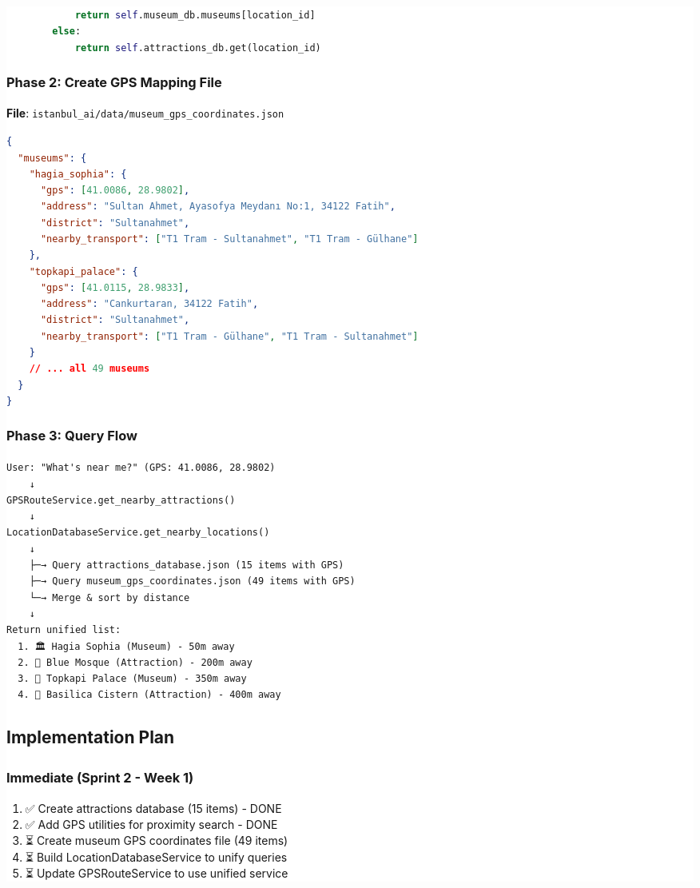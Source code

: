 ```python
            return self.museum_db.museums[location_id]
        else:
            return self.attractions_db.get(location_id)
```

### Phase 2: Create GPS Mapping File

**File**: `istanbul_ai/data/museum_gps_coordinates.json`

```json
{
  "museums": {
    "hagia_sophia": {
      "gps": [41.0086, 28.9802],
      "address": "Sultan Ahmet, Ayasofya Meydanı No:1, 34122 Fatih",
      "district": "Sultanahmet",
      "nearby_transport": ["T1 Tram - Sultanahmet", "T1 Tram - Gülhane"]
    },
    "topkapi_palace": {
      "gps": [41.0115, 28.9833],
      "address": "Cankurtaran, 34122 Fatih",
      "district": "Sultanahmet",
      "nearby_transport": ["T1 Tram - Gülhane", "T1 Tram - Sultanahmet"]
    }
    // ... all 49 museums
  }
}
```

### Phase 3: Query Flow

```
User: "What's near me?" (GPS: 41.0086, 28.9802)
    ↓
GPSRouteService.get_nearby_attractions()
    ↓
LocationDatabaseService.get_nearby_locations()
    ↓
    ├─→ Query attractions_database.json (15 items with GPS)
    ├─→ Query museum_gps_coordinates.json (49 items with GPS)
    └─→ Merge & sort by distance
    ↓
Return unified list:
  1. 🏛️ Hagia Sophia (Museum) - 50m away
  2. 🕌 Blue Mosque (Attraction) - 200m away  
  3. 🏰 Topkapi Palace (Museum) - 350m away
  4. 🏺 Basilica Cistern (Attraction) - 400m away
```

## Implementation Plan

### Immediate (Sprint 2 - Week 1)
1. ✅ Create attractions database (15 items) - DONE
2. ✅ Add GPS utilities for proximity search - DONE
3. ⏳ Create museum GPS coordinates file (49 items)
4. ⏳ Build LocationDatabaseService to unify queries
5. ⏳ Update GPSRouteService to use unified service
